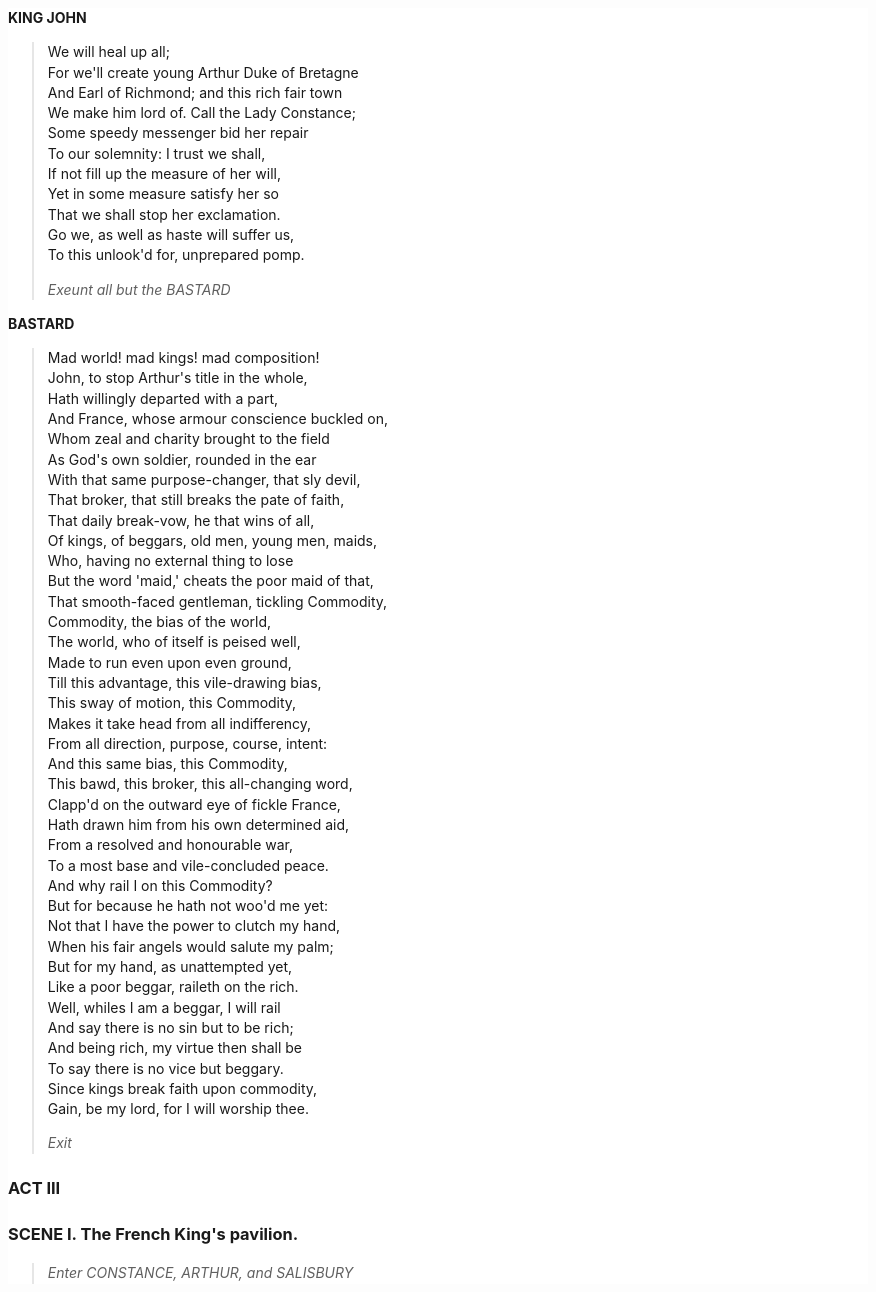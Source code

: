 <A NAME=speech113><b>KING JOHN</b></a>
<blockquote>
<A NAME=2.1.561>We will heal up all;</A><br>
<A NAME=2.1.562>For we'll create young Arthur Duke of Bretagne</A><br>
<A NAME=2.1.563>And Earl of Richmond; and this rich fair town</A><br>
<A NAME=2.1.564>We make him lord of. Call the Lady Constance;</A><br>
<A NAME=2.1.565>Some speedy messenger bid her repair</A><br>
<A NAME=2.1.566>To our solemnity: I trust we shall,</A><br>
<A NAME=2.1.567>If not fill up the measure of her will,</A><br>
<A NAME=2.1.568>Yet in some measure satisfy her so</A><br>
<A NAME=2.1.569>That we shall stop her exclamation.</A><br>
<A NAME=2.1.570>Go we, as well as haste will suffer us,</A><br>
<A NAME=2.1.571>To this unlook'd for, unprepared pomp.</A><br>
<p><i>Exeunt all but the BASTARD</i></p>
</blockquote>

<A NAME=speech114><b>BASTARD</b></a>
<blockquote>
<A NAME=2.1.572>Mad world! mad kings! mad composition!</A><br>
<A NAME=2.1.573>John, to stop Arthur's title in the whole,</A><br>
<A NAME=2.1.574>Hath willingly departed with a part,</A><br>
<A NAME=2.1.575>And France, whose armour conscience buckled on,</A><br>
<A NAME=2.1.576>Whom zeal and charity brought to the field</A><br>
<A NAME=2.1.577>As God's own soldier, rounded in the ear</A><br>
<A NAME=2.1.578>With that same purpose-changer, that sly devil,</A><br>
<A NAME=2.1.579>That broker, that still breaks the pate of faith,</A><br>
<A NAME=2.1.580>That daily break-vow, he that wins of all,</A><br>
<A NAME=2.1.581>Of kings, of beggars, old men, young men, maids,</A><br>
<A NAME=2.1.582>Who, having no external thing to lose</A><br>
<A NAME=2.1.583>But the word 'maid,' cheats the poor maid of that,</A><br>
<A NAME=2.1.584>That smooth-faced gentleman, tickling Commodity,</A><br>
<A NAME=2.1.585>Commodity, the bias of the world,</A><br>
<A NAME=2.1.586>The world, who of itself is peised well,</A><br>
<A NAME=2.1.587>Made to run even upon even ground,</A><br>
<A NAME=2.1.588>Till this advantage, this vile-drawing bias,</A><br>
<A NAME=2.1.589>This sway of motion, this Commodity,</A><br>
<A NAME=2.1.590>Makes it take head from all indifferency,</A><br>
<A NAME=2.1.591>From all direction, purpose, course, intent:</A><br>
<A NAME=2.1.592>And this same bias, this Commodity,</A><br>
<A NAME=2.1.593>This bawd, this broker, this all-changing word,</A><br>
<A NAME=2.1.594>Clapp'd on the outward eye of fickle France,</A><br>
<A NAME=2.1.595>Hath drawn him from his own determined aid,</A><br>
<A NAME=2.1.596>From a resolved and honourable war,</A><br>
<A NAME=2.1.597>To a most base and vile-concluded peace.</A><br>
<A NAME=2.1.598>And why rail I on this Commodity?</A><br>
<A NAME=2.1.599>But for because he hath not woo'd me yet:</A><br>
<A NAME=2.1.600>Not that I have the power to clutch my hand,</A><br>
<A NAME=2.1.601>When his fair angels would salute my palm;</A><br>
<A NAME=2.1.602>But for my hand, as unattempted yet,</A><br>
<A NAME=2.1.603>Like a poor beggar, raileth on the rich.</A><br>
<A NAME=2.1.604>Well, whiles I am a beggar, I will rail</A><br>
<A NAME=2.1.605>And say there is no sin but to be rich;</A><br>
<A NAME=2.1.606>And being rich, my virtue then shall be</A><br>
<A NAME=2.1.607>To say there is no vice but beggary.</A><br>
<A NAME=2.1.608>Since kings break faith upon commodity,</A><br>
<A NAME=2.1.609>Gain, be my lord, for I will worship thee.</A><br>
<p><i>Exit</i></p>
</blockquote><p>
<H3>ACT III</h3>
<h3>SCENE I. The French King's pavilion.</h3>
<p><blockquote>
<i>Enter CONSTANCE, ARTHUR, and SALISBURY</i>
</blockquote>
